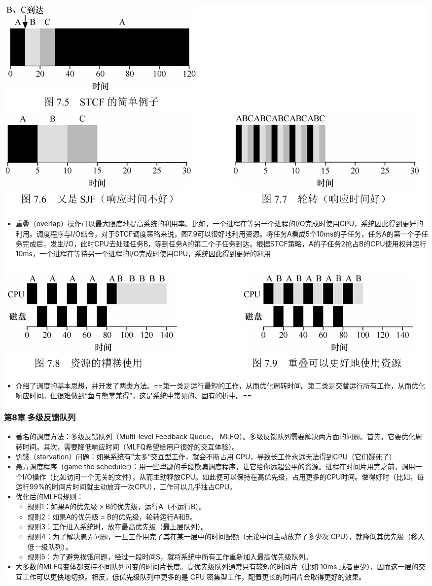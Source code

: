 ![7-2.png](OSTEP笔记/7-2.png)

- 重叠（overlap）操作可以最大限度地提高系统的利用率。比如，一个进程在等另一个进程的I/O完成时使用CPU，系统因此得到更好的利用。调度程序与I/O结合，对于STCF调度策略来说，图7.9可以很好地利用资源。将任务A看成5个10ms的子任务，任务A的第一个子任务完成后，发生I/O，此时CPU去处理任务B，等到任务A的第二个子任务到达。根据STCF策略，A的子任务2抢占B的CPU使用权并运行10ms，一个进程在等待另一个进程的I/O完成时使用CPU，系统因此得到更好的利用

![7-3.png](OSTEP笔记/7-3.png)

- 介绍了调度的基本思想，并开发了两类方法。==第一类是运行最短的工作，从而优化周转时间。第二类是交替运行所有工作，从而优化响应时间。但很难做到“鱼与熊掌兼得”，这是系统中常见的、固有的折中。==

### 第8章 多级反馈队列

- 著名的调度方法：多级反馈队列（Multi-level Feedback Queue， MLFQ）。多级反馈队列需要解决两方面的问题。首先，它要优化周转时间。其次，需要降低响应时间（MLFQ希望给用户很好的交互体验）。
- 饥饿（starvation）问题：如果系统有“太多”交互型工作，就会不断占用 CPU，导致长工作永远无法得到CPU（它们饿死了）
- 愚弄调度程序（game the scheduler）：用一些卑鄙的手段欺骗调度程序，让它给你远超公平的资源。进程在时间片用完之前，调用一个I/O操作（比如访问一个无关的文件），从而主动释放CPU。如此便可以保持在高优先级，占用更多的CPU时间。做得好时（比如，每 运行99%的时间片时间就主动放弃一次CPU），工作可以几乎独占CPU。 
- 优化后的MLFQ规则：
    - 规则1：如果A的优先级 > B的优先级，运行A（不运行B）。  
    - 规则2：如果A的优先级 = B的优先级，轮转运行A和B。 
    - 规则3：工作进入系统时，放在最高优先级（最上层队列）。  
    - 规则4：为了解决愚弄问题，一旦工作用完了其在某一层中的时间配额（无论中间主动放弃了多少次 CPU），就降低其优先级（移入低一级队列）。 
    - 规则5：为了避免挨饿问题，经过一段时间S，就将系统中所有工作重新加入最高优先级队列。 
- 大多数的MLFQ变体都支持不同队列可变的时间片长度。高优先级队列通常只有较短的时间片（比如 10ms 或者更少），因而这一层的交互工作可以更快地切换。相反，低优先级队列中更多的是 CPU 密集型工作，配置更长的时间片会取得更好的效果。
